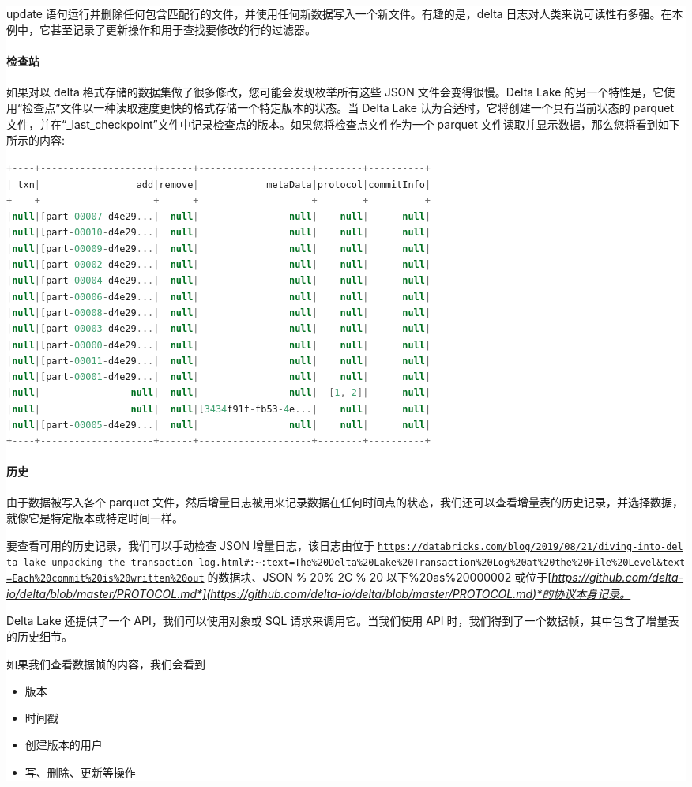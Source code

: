 ```scala
```

update 语句运行并删除任何包含匹配行的文件，并使用任何新数据写入一个新文件。有趣的是，delta 日志对人类来说可读性有多强。在本例中，它甚至记录了更新操作和用于查找要修改的行的过滤器。

#### 检查站

如果对以 delta 格式存储的数据集做了很多修改，您可能会发现枚举所有这些 JSON 文件会变得很慢。Delta Lake 的另一个特性是，它使用“检查点”文件以一种读取速度更快的格式存储一个特定版本的状态。当 Delta Lake 认为合适时，它将创建一个具有当前状态的 parquet 文件，并在“_last_checkpoint”文件中记录检查点的版本。如果您将检查点文件作为一个 parquet 文件读取并显示数据，那么您将看到如下所示的内容:

```scala
+----+--------------------+------+--------------------+--------+----------+
| txn|                 add|remove|            metaData|protocol|commitInfo|
+----+--------------------+------+--------------------+--------+----------+
|null|[part-00007-d4e29...|  null|                null|    null|      null|
|null|[part-00010-d4e29...|  null|                null|    null|      null|
|null|[part-00009-d4e29...|  null|                null|    null|      null|
|null|[part-00002-d4e29...|  null|                null|    null|      null|
|null|[part-00004-d4e29...|  null|                null|    null|      null|
|null|[part-00006-d4e29...|  null|                null|    null|      null|
|null|[part-00008-d4e29...|  null|                null|    null|      null|
|null|[part-00003-d4e29...|  null|                null|    null|      null|
|null|[part-00000-d4e29...|  null|                null|    null|      null|
|null|[part-00011-d4e29...|  null|                null|    null|      null|
|null|[part-00001-d4e29...|  null|                null|    null|      null|
|null|                null|  null|                null|  [1, 2]|      null|
|null|                null|  null|[3434f91f-fb53-4e...|    null|      null|
|null|[part-00005-d4e29...|  null|                null|    null|      null|
+----+--------------------+------+--------------------+--------+----------+

```

#### 历史

由于数据被写入各个 parquet 文件，然后增量日志被用来记录数据在任何时间点的状态，我们还可以查看增量表的历史记录，并选择数据，就像它是特定版本或特定时间一样。

要查看可用的历史记录，我们可以手动检查 JSON 增量日志，该日志由位于 [`https://databricks.com/blog/2019/08/21/diving-into-delta-lake-unpacking-the-transaction-log.html#:~:text=The%20Delta%20Lake%20Transaction%20Log%20at%20the%20File%20Level&text=Each%20commit%20is%20written%20out`](https://databricks.com/blog/2019/08/21/diving-into-delta-lake-unpacking-the-transaction-log.html%2523:%257E:text%253DThe%2520Delta%2520Lake%2520Transaction%2520Log%2520at%2520the%2520File%2520Level%2526text%253DEach%2520commit%2520is%2520written%2520out,json%2520%252C%2520the%2520following%2520as%2520000002) 的数据块、JSON % 20% 2C % 20 以下%20as%20000002 或位于[*https://github.com/delta-io/delta/blob/master/PROTOCOL.md*](https://github.com/delta-io/delta/blob/master/PROTOCOL.md)*的协议本身记录。*

Delta Lake 还提供了一个 API，我们可以使用对象或 SQL 请求来调用它。当我们使用 API 时，我们得到了一个数据帧，其中包含了增量表的历史细节。

如果我们查看数据帧的内容，我们会看到

*   版本

*   时间戳

*   创建版本的用户

*   写、删除、更新等操作
